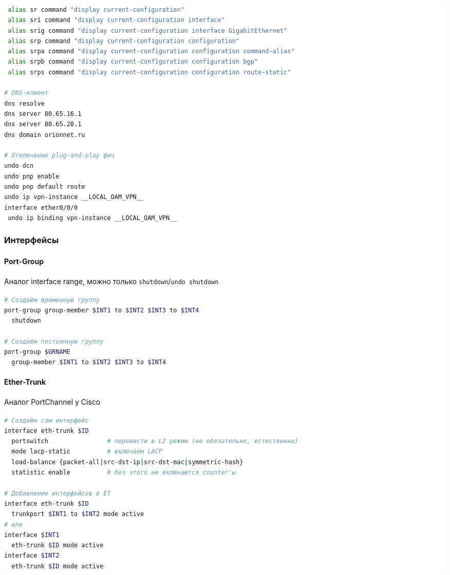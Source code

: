 ```bash
 alias sr command "display current-configuration"
 alias sri command "display current-configuration interface"
 alias srig command "display current-configuration interface GigabitEthernet"
 alias srp command "display current-configuration configuration"
 alias srpa command "display current-configuration configuration command-alias"
 alias srpb command "display current-configuration configuration bgp"
 alias srps command "display current-configuration configuration route-static"

# DNS-клиент
dns resolve
dns server 80.65.16.1
dns server 80.65.20.1
dns domain orionnet.ru

# Отключение plug-and-play фич
undo dcn
undo pnp enable
undo pnp default route
undo ip vpn-instance __LOCAL_OAM_VPN__
interface ether0/0/0
 undo ip binding vpn-instance __LOCAL_OAM_VPN__
```

### Интерфейсы

#### Port-Group

Аналог interface range, можно только `shutdown`/`undo shutdown`

```bash
# Создаём временную группу
port-group group-member $INT1 to $INT2 $INT3 to $INT4
  shutdown

# Создаём постоянную группу
port-group $GRNAME
  group-member $INT1 to $INT2 $INT3 to $INT4
```

#### Ether-Trunk

Аналог PortChannel у Cisco

```bash
# Создаём сам интерфейс
interface eth-trunk $ID
  portswitch				# перевести в L2 режим (не обязательно, естественно)
  mode lacp-static			# включаем LACP
  load-balance {packet-all|src-dst-ip|src-dst-mac|symmetric-hash}
  statistic enable			# без этого не включаются counter'ы

# Добавление интерфейсов в ET
interface eth-trunk $ID
  trunkport $INT1 to $INT2 mode active
# или
interface $INT1
  eth-trunk $ID mode active
interface $INT2
  eth-trunk $ID mode active
```
